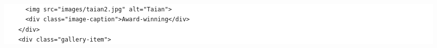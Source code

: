           <img src="images/taian2.jpg" alt="Taian">
          <div class="image-caption">Award-winning</div>
        </div>
        <div class="gallery-item">